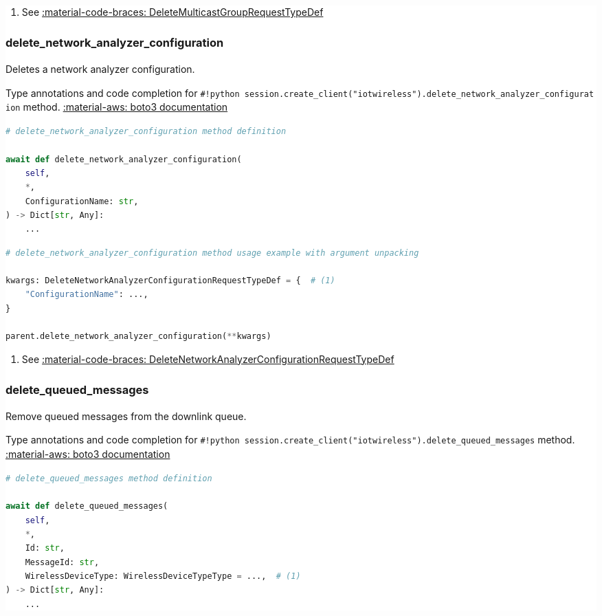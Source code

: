 1. See [:material-code-braces: DeleteMulticastGroupRequestTypeDef](./type_defs.md#deletemulticastgrouprequesttypedef) 

### delete\_network\_analyzer\_configuration

Deletes a network analyzer configuration.

Type annotations and code completion for `#!python session.create_client("iotwireless").delete_network_analyzer_configuration` method.
[:material-aws: boto3 documentation](https://boto3.amazonaws.com/v1/documentation/api/latest/reference/services/iotwireless/client/delete_network_analyzer_configuration.html)

```python
# delete_network_analyzer_configuration method definition

await def delete_network_analyzer_configuration(
    self,
    *,
    ConfigurationName: str,
) -> Dict[str, Any]:
    ...
```



```python
# delete_network_analyzer_configuration method usage example with argument unpacking

kwargs: DeleteNetworkAnalyzerConfigurationRequestTypeDef = {  # (1)
    "ConfigurationName": ...,
}

parent.delete_network_analyzer_configuration(**kwargs)
```

1. See [:material-code-braces: DeleteNetworkAnalyzerConfigurationRequestTypeDef](./type_defs.md#deletenetworkanalyzerconfigurationrequesttypedef) 

### delete\_queued\_messages

Remove queued messages from the downlink queue.

Type annotations and code completion for `#!python session.create_client("iotwireless").delete_queued_messages` method.
[:material-aws: boto3 documentation](https://boto3.amazonaws.com/v1/documentation/api/latest/reference/services/iotwireless/client/delete_queued_messages.html)

```python
# delete_queued_messages method definition

await def delete_queued_messages(
    self,
    *,
    Id: str,
    MessageId: str,
    WirelessDeviceType: WirelessDeviceTypeType = ...,  # (1)
) -> Dict[str, Any]:
    ...
```
